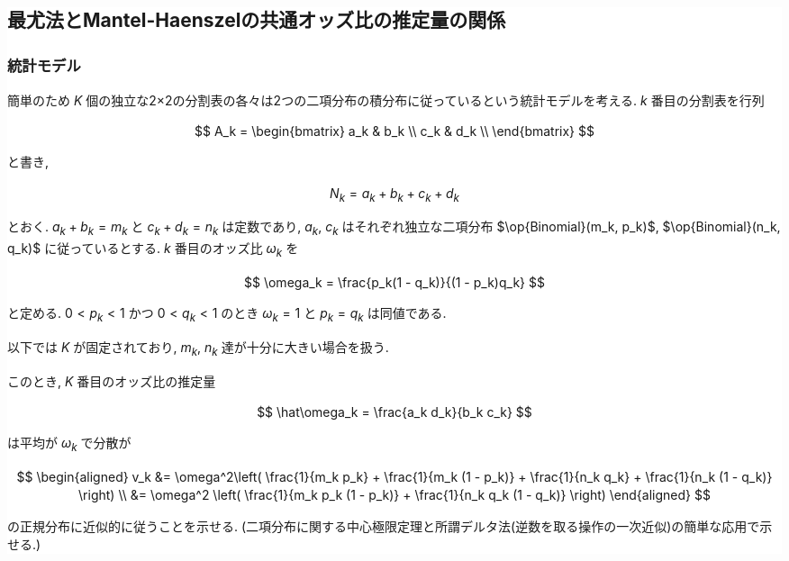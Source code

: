 
## 最尤法とMantel-Haenszelの共通オッズ比の推定量の関係


### 統計モデル

簡単のため $K$ 個の独立な2×2の分割表の各々は2つの二項分布の積分布に従っているという統計モデルを考える.  $k$ 番目の分割表を行列

$$
A_k = \begin{bmatrix}
a_k & b_k \\
c_k & d_k \\
\end{bmatrix}
$$

と書き, 

$$
N_k = a_k + b_k + c_k + d_k
$$

とおく.  $a_k + b_k = m_k$ と $c_k + d_k = n_k$ は定数であり, $a_k$, $c_k$ はそれぞれ独立な二項分布 $\op{Binomial}(m_k, p_k)$, $\op{Binomial}(n_k, q_k)$ に従っているとする.  $k$ 番目のオッズ比 $\omega_k$ を

$$
\omega_k = \frac{p_k(1 - q_k)}{(1 - p_k)q_k}
$$

と定める.  $0<p_k<1$ かつ $0<q_k<1$ のとき $\omega_k = 1$ と $p_k = q_k$ は同値である.

以下では $K$ が固定されており, $m_k$, $n_k$ 達が十分に大きい場合を扱う.

このとき, $K$ 番目のオッズ比の推定量

$$
\hat\omega_k = \frac{a_k d_k}{b_k c_k}
$$

は平均が $\omega_k$ で分散が

$$
\begin{aligned}
v_k &= \omega^2\left(
\frac{1}{m_k p_k} +
\frac{1}{m_k (1 - p_k)} +
\frac{1}{n_k q_k} +
\frac{1}{n_k (1 - q_k)}
\right)
\\ &= \omega^2 \left(
\frac{1}{m_k p_k (1 - p_k)} +
\frac{1}{n_k q_k (1 - q_k)}
\right)
\end{aligned}
$$

の正規分布に近似的に従うことを示せる. (二項分布に関する中心極限定理と所謂デルタ法(逆数を取る操作の一次近似)の簡単な応用で示せる.)
